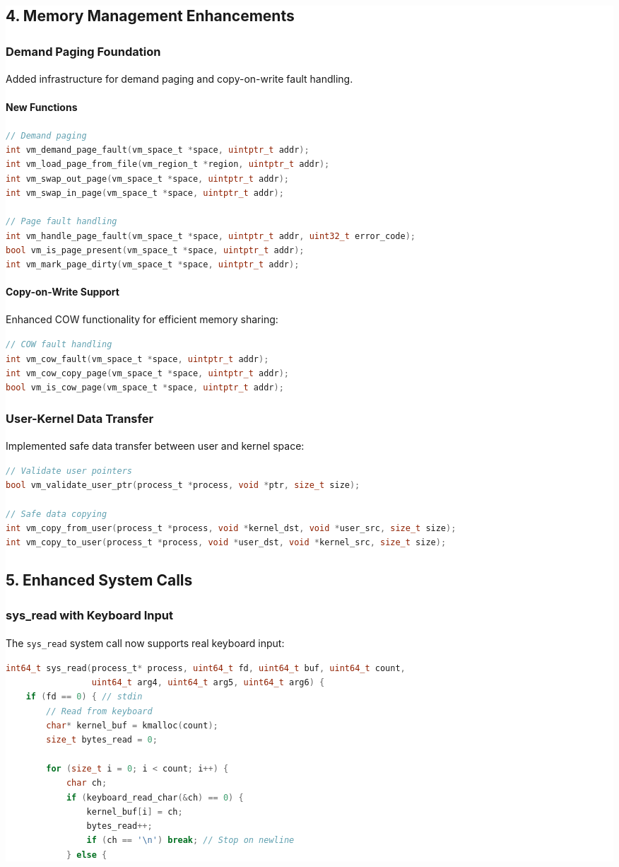 ## 4. Memory Management Enhancements

### Demand Paging Foundation

Added infrastructure for demand paging and copy-on-write fault handling.

#### New Functions

```c
// Demand paging
int vm_demand_page_fault(vm_space_t *space, uintptr_t addr);
int vm_load_page_from_file(vm_region_t *region, uintptr_t addr);
int vm_swap_out_page(vm_space_t *space, uintptr_t addr);
int vm_swap_in_page(vm_space_t *space, uintptr_t addr);

// Page fault handling
int vm_handle_page_fault(vm_space_t *space, uintptr_t addr, uint32_t error_code);
bool vm_is_page_present(vm_space_t *space, uintptr_t addr);
int vm_mark_page_dirty(vm_space_t *space, uintptr_t addr);
```

#### Copy-on-Write Support

Enhanced COW functionality for efficient memory sharing:

```c
// COW fault handling
int vm_cow_fault(vm_space_t *space, uintptr_t addr);
int vm_cow_copy_page(vm_space_t *space, uintptr_t addr);
bool vm_is_cow_page(vm_space_t *space, uintptr_t addr);
```

### User-Kernel Data Transfer

Implemented safe data transfer between user and kernel space:

```c
// Validate user pointers
bool vm_validate_user_ptr(process_t *process, void *ptr, size_t size);

// Safe data copying
int vm_copy_from_user(process_t *process, void *kernel_dst, void *user_src, size_t size);
int vm_copy_to_user(process_t *process, void *user_dst, void *kernel_src, size_t size);
```

## 5. Enhanced System Calls

### sys_read with Keyboard Input

The `sys_read` system call now supports real keyboard input:

```c
int64_t sys_read(process_t* process, uint64_t fd, uint64_t buf, uint64_t count, 
                 uint64_t arg4, uint64_t arg5, uint64_t arg6) {
    if (fd == 0) { // stdin
        // Read from keyboard
        char* kernel_buf = kmalloc(count);
        size_t bytes_read = 0;
        
        for (size_t i = 0; i < count; i++) {
            char ch;
            if (keyboard_read_char(&ch) == 0) {
                kernel_buf[i] = ch;
                bytes_read++;
                if (ch == '\n') break; // Stop on newline
            } else {
```